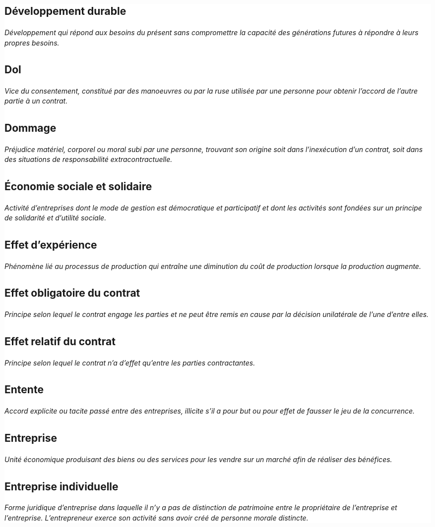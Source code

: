 ## Développement durable

*Développement qui répond aux besoins du présent sans compromettre la capacité des générations futures à répondre à leurs propres besoins.*

## Dol

*Vice du consentement, constitué par des manoeuvres ou par la ruse utilisée par une personne pour obtenir l’accord de l’autre partie à un contrat.*

## Dommage

*Préjudice matériel, corporel ou moral subi par une personne, trouvant son origine soit dans l’inexécution d’un contrat, soit dans des situations de responsabilité extracontractuelle.*

## Économie sociale et solidaire

*Activité d’entreprises dont le mode de gestion est démocratique et participatif et dont les activités sont fondées sur un principe de solidarité et d’utilité sociale.*

## Effet d’expérience

*Phénomène lié au processus de production qui entraîne une diminution du coût de production lorsque la production augmente.*

## Effet obligatoire du contrat

*Principe selon lequel le contrat engage les parties et ne peut être remis en cause par la décision unilatérale de l’une d’entre elles.*

## Effet relatif du contrat

*Principe selon lequel le contrat n’a d’effet qu’entre les parties contractantes.*

## Entente

*Accord explicite ou tacite passé entre des entreprises, illicite s’il a pour but ou pour effet de fausser le jeu de la concurrence.*

## Entreprise

*Unité économique produisant des biens ou des services pour les vendre sur un marché afin de réaliser des bénéfices.*

## Entreprise individuelle

*Forme juridique d’entreprise dans laquelle il n’y a pas de distinction de patrimoine entre le propriétaire de l’entreprise et l’entreprise. L’entrepreneur exerce son activité sans avoir créé de personne morale distincte.*
